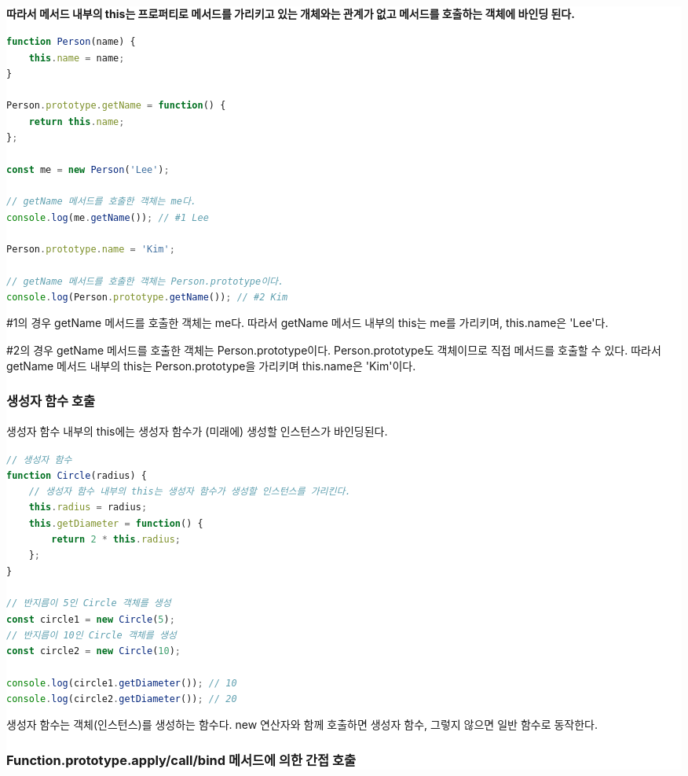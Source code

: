**따라서 메서드 내부의 this는 프로퍼티로 메서드를 가리키고 있는 개체와는 관계가 없고 메서드를 호출하는 객체에 바인딩 된다.**

```javascript
function Person(name) {
    this.name = name;
}

Person.prototype.getName = function() {
    return this.name;
};

const me = new Person('Lee');

// getName 메서드를 호출한 객체는 me다.
console.log(me.getName()); // #1 Lee

Person.prototype.name = 'Kim';

// getName 메서드를 호출한 객체는 Person.prototype이다.
console.log(Person.prototype.getName()); // #2 Kim
```

 #1의 경우 getName 메서드를 호출한 객체는 me다. 따라서 getName 메서드 내부의 this는 me를 가리키며, this.name은 'Lee'다.

 #2의 경우 getName 메서드를 호출한 객체는 Person.prototype이다. Person.prototype도 객체이므로 직접 메서드를 호출할 수 있다. 따라서 getName 메서드 내부의 this는 Person.prototype을 가리키며 this.name은 'Kim'이다.

### 생성자 함수 호출

생성자 함수 내부의 this에는 생성자 함수가 (미래에) 생성할 인스턴스가 바인딩된다.

```javascript
// 생성자 함수
function Circle(radius) {
    // 생성자 함수 내부의 this는 생성자 함수가 생성할 인스턴스를 가리킨다.
    this.radius = radius;
    this.getDiameter = function() {
        return 2 * this.radius;
    };
}

// 반지름이 5인 Circle 객체를 생성
const circle1 = new Circle(5);
// 반지름이 10인 Circle 객체를 생성
const circle2 = new Circle(10);

console.log(circle1.getDiameter()); // 10
console.log(circle2.getDiameter()); // 20
```

생성자 함수는 객체(인스턴스)를 생성하는 함수다. new 연산자와 함께 호출하면 생성자 함수, 그렇지 않으면 일반 함수로 동작한다.

### Function.prototype.apply/call/bind 메서드에 의한 간접 호출
